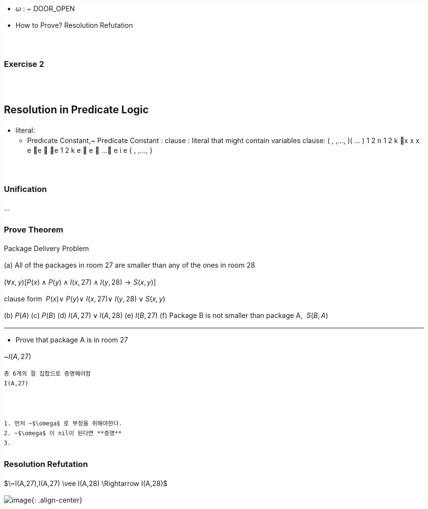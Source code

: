 - $\omega$ :  ~ DOOR_OPEN

- How to Prove? Resolution Refutation

<br>

### Exercise 2

<br>

## Resolution in Predicate Logic

- literal:
  - Predicate Constant,~ Predicate Constant
: clause
: literal that might contain variables
clause:
( , ,..., )( ... ) 1 2 n 1 2 k
x x x e e  e
1 2 k
e  e  ... e
i
e
{ , ,..., }

<br>

### Unification

...

### Prove Theorem

Package Delivery Problem

(a) All of the packages in room 27 are smaller than any of the ones in room 28

$(\forall x, y) [P(x) \wedge P(y) \wedge I(x, 27) \wedge I(y, 28) \rightarrow S(x, y)]$

clause form $~P(x) \vee ~P(y) \vee ~I(x,27) \vee ~I(y,28) \vee S(x,y)$

(b) $P(A)$
(c) $P(B)$
(d) $I(A,27) \vee I(A,28)$
(e) $I(B,27)$
(f) Package B is not smaller than package A, $~S(B,A)$

---

- Prove that package A is in room 27

~$I(A,27)$

```
총 6개의 절 집합으로 증명해야함
I(A,27)



1. 먼저 ~$\omega$ 로 부정을 취해야한다.
2. ~$\omega$ 이 nil이 된다면 **증명**
3. 
```

### Resolution Refutation

$\~I(A,27),I(A,27) \vee I(A,28) \Rightarrow I(A,28)$

<img width="866" alt="image" src="https://user-images.githubusercontent.com/55765292/229755102-864ba473-f552-46bc-99ca-c336e16eb122.png">{: .align-center}
